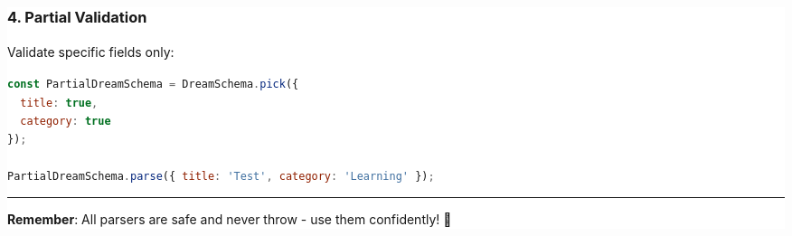 ### 4. Partial Validation
Validate specific fields only:
```javascript
const PartialDreamSchema = DreamSchema.pick({ 
  title: true, 
  category: true 
});

PartialDreamSchema.parse({ title: 'Test', category: 'Learning' });
```

---

**Remember**: All parsers are safe and never throw - use them confidently! 🎯

